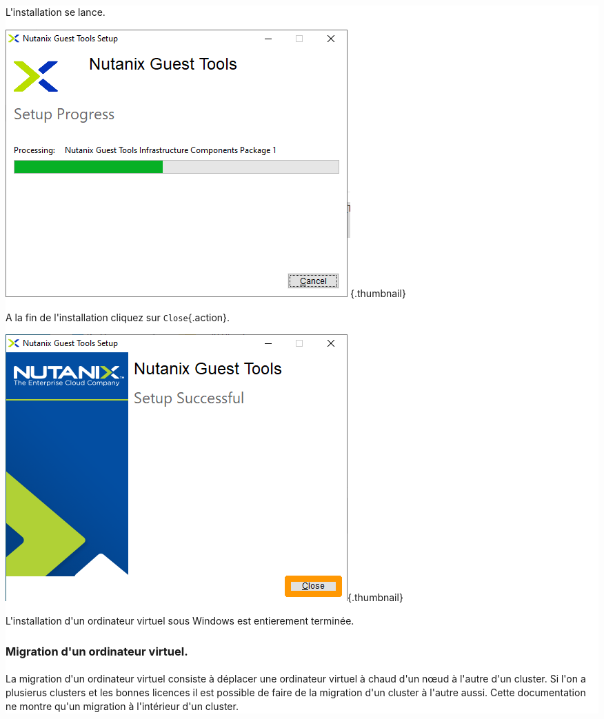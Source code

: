 L'installation se lance.

![NGT Installation 8](images/Ngt-Installation08.png){.thumbnail}

A la fin de l'installation cliquez sur `Close`{.action}.

![NGT Installation 9](images/Ngt-Installation09.png){.thumbnail}

L'installation d'un ordinateur virtuel sous Windows est entierement terminée.

### Migration d'un ordinateur virtuel.

La migration d'un ordinateur virtuel consiste à déplacer une ordinateur virtuel à chaud d'un nœud à l'autre d'un cluster. Si l'on a plusierus clusters et les bonnes licences il est possible de faire de la migration d'un cluster à l'autre aussi. Cette documentation ne montre qu'un migration à l'intérieur d'un cluster.
